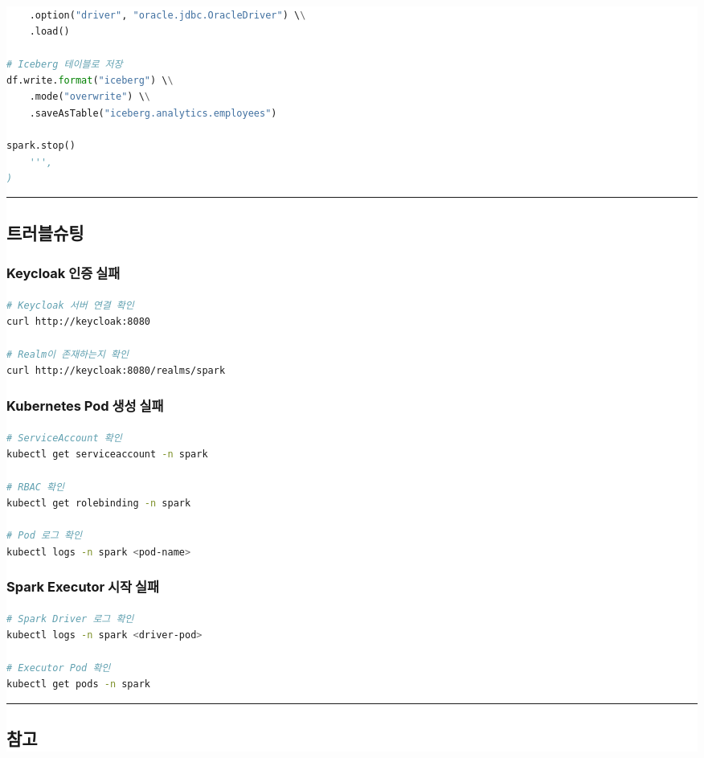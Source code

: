 ```python
    .option("driver", "oracle.jdbc.OracleDriver") \\
    .load()

# Iceberg 테이블로 저장
df.write.format("iceberg") \\
    .mode("overwrite") \\
    .saveAsTable("iceberg.analytics.employees")

spark.stop()
    ''',
)
```

---

## 트러블슈팅

### Keycloak 인증 실패

```bash
# Keycloak 서버 연결 확인
curl http://keycloak:8080

# Realm이 존재하는지 확인
curl http://keycloak:8080/realms/spark
```

### Kubernetes Pod 생성 실패

```bash
# ServiceAccount 확인
kubectl get serviceaccount -n spark

# RBAC 확인
kubectl get rolebinding -n spark

# Pod 로그 확인
kubectl logs -n spark <pod-name>
```

### Spark Executor 시작 실패

```bash
# Spark Driver 로그 확인
kubectl logs -n spark <driver-pod>

# Executor Pod 확인
kubectl get pods -n spark
```

---

## 참고
